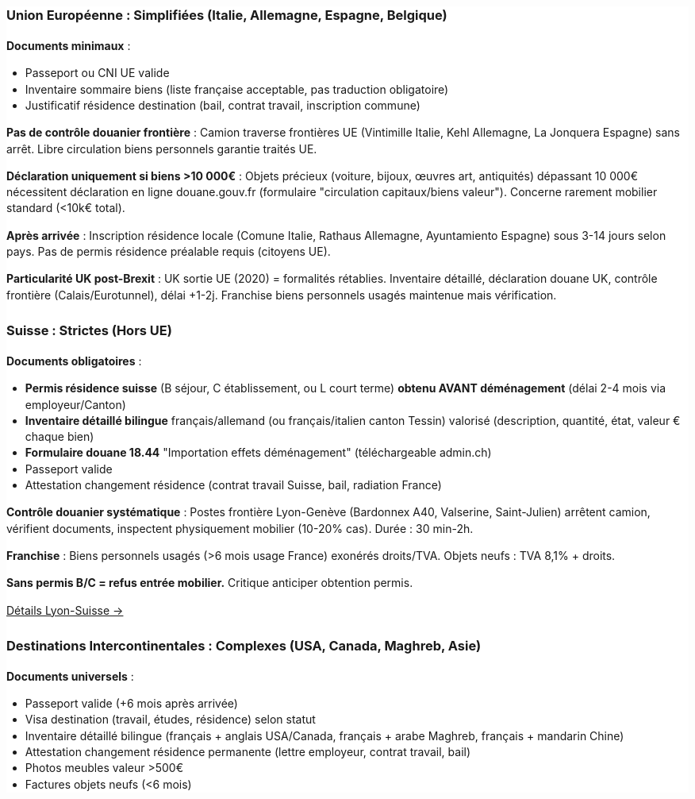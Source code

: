 ### Union Européenne : Simplifiées (Italie, Allemagne, Espagne, Belgique)

**Documents minimaux** :
- Passeport ou CNI UE valide
- Inventaire sommaire biens (liste française acceptable, pas traduction obligatoire)
- Justificatif résidence destination (bail, contrat travail, inscription commune)

**Pas de contrôle douanier frontière** : Camion traverse frontières UE (Vintimille Italie, Kehl Allemagne, La Jonquera Espagne) sans arrêt. Libre circulation biens personnels garantie traités UE.

**Déclaration uniquement si biens >10 000€** : Objets précieux (voiture, bijoux, œuvres art, antiquités) dépassant 10 000€ nécessitent déclaration en ligne douane.gouv.fr (formulaire "circulation capitaux/biens valeur"). Concerne rarement mobilier standard (<10k€ total).

**Après arrivée** : Inscription résidence locale (Comune Italie, Rathaus Allemagne, Ayuntamiento Espagne) sous 3-14 jours selon pays. Pas de permis résidence préalable requis (citoyens UE).

**Particularité UK post-Brexit** : UK sortie UE (2020) = formalités rétablies. Inventaire détaillé, déclaration douane UK, contrôle frontière (Calais/Eurotunnel), délai +1-2j. Franchise biens personnels usagés maintenue mais vérification.

### Suisse : Strictes (Hors UE)

**Documents obligatoires** :
- **Permis résidence suisse** (B séjour, C établissement, ou L court terme) **obtenu AVANT déménagement** (délai 2-4 mois via employeur/Canton)
- **Inventaire détaillé bilingue** français/allemand (ou français/italien canton Tessin) valorisé (description, quantité, état, valeur € chaque bien)
- **Formulaire douane 18.44** "Importation effets déménagement" (téléchargeable admin.ch)
- Passeport valide
- Attestation changement résidence (contrat travail Suisse, bail, radiation France)

**Contrôle douanier systématique** : Postes frontière Lyon-Genève (Bardonnex A40, Valserine, Saint-Julien) arrêtent camion, vérifient documents, inspectent physiquement mobilier (10-20% cas). Durée : 30 min-2h.

**Franchise** : Biens personnels usagés (>6 mois usage France) exonérés droits/TVA. Objets neufs : TVA 8,1% + droits.

**Sans permis B/C = refus entrée mobilier.** Critique anticiper obtention permis.

[Détails Lyon-Suisse →](/blog/demenagement-international-lyon/demenagement-lyon-suisse)

### Destinations Intercontinentales : Complexes (USA, Canada, Maghreb, Asie)

**Documents universels** :
- Passeport valide (+6 mois après arrivée)
- Visa destination (travail, études, résidence) selon statut
- Inventaire détaillé bilingue (français + anglais USA/Canada, français + arabe Maghreb, français + mandarin Chine)
- Attestation changement résidence permanente (lettre employeur, contrat travail, bail)
- Photos meubles valeur >500€
- Factures objets neufs (<6 mois)
